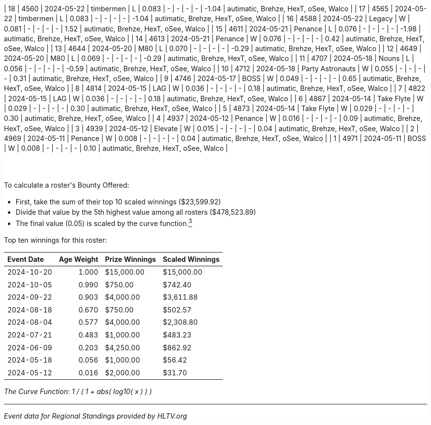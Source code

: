 |           18 |     4560 | 2024-05-22 | timbermen        | L   | 0.083      | -            | -                | -                | -         |    -1.04 | autimatic, Brehze, HexT, oSee, Walco |
|           17 |     4565 | 2024-05-22 | timbermen        | L   | 0.083      | -            | -                | -                | -         |    -1.04 | autimatic, Brehze, HexT, oSee, Walco |
|           16 |     4588 | 2024-05-22 | Legacy           | W   | 0.081      | -            | -                | -                | -         |     1.52 | autimatic, Brehze, HexT, oSee, Walco |
|           15 |     4611 | 2024-05-21 | Penance          | L   | 0.076      | -            | -                | -                | -         |    -1.98 | autimatic, Brehze, HexT, oSee, Walco |
|           14 |     4613 | 2024-05-21 | Penance          | W   | 0.076      | -            | -                | -                | -         |     0.42 | autimatic, Brehze, HexT, oSee, Walco |
|           13 |     4644 | 2024-05-20 | M80              | L   | 0.070      | -            | -                | -                | -         |    -0.29 | autimatic, Brehze, HexT, oSee, Walco |
|           12 |     4649 | 2024-05-20 | M80              | L   | 0.069      | -            | -                | -                | -         |    -0.29 | autimatic, Brehze, HexT, oSee, Walco |
|           11 |     4707 | 2024-05-18 | Nouns            | L   | 0.056      | -            | -                | -                | -         |    -0.59 | autimatic, Brehze, HexT, oSee, Walco |
|           10 |     4712 | 2024-05-18 | Party Astronauts | W   | 0.055      | -            | -                | -                | -         |     0.31 | autimatic, Brehze, HexT, oSee, Walco |
|            9 |     4746 | 2024-05-17 | BOSS             | W   | 0.049      | -            | -                | -                | -         |     0.65 | autimatic, Brehze, HexT, oSee, Walco |
|            8 |     4814 | 2024-05-15 | LAG              | W   | 0.036      | -            | -                | -                | -         |     0.18 | autimatic, Brehze, HexT, oSee, Walco |
|            7 |     4822 | 2024-05-15 | LAG              | W   | 0.036      | -            | -                | -                | -         |     0.18 | autimatic, Brehze, HexT, oSee, Walco |
|            6 |     4867 | 2024-05-14 | Take Flyte       | W   | 0.029      | -            | -                | -                | -         |     0.30 | autimatic, Brehze, HexT, oSee, Walco |
|            5 |     4873 | 2024-05-14 | Take Flyte       | W   | 0.029      | -            | -                | -                | -         |     0.30 | autimatic, Brehze, HexT, oSee, Walco |
|            4 |     4937 | 2024-05-12 | Penance          | W   | 0.016      | -            | -                | -                | -         |     0.09 | autimatic, Brehze, HexT, oSee, Walco |
|            3 |     4939 | 2024-05-12 | Elevate          | W   | 0.015      | -            | -                | -                | -         |     0.04 | autimatic, Brehze, HexT, oSee, Walco |
|            2 |     4969 | 2024-05-11 | Penance          | W   | 0.008      | -            | -                | -                | -         |     0.04 | autimatic, Brehze, HexT, oSee, Walco |
|            1 |     4971 | 2024-05-11 | BOSS             | W   | 0.008      | -            | -                | -                | -         |     0.10 | autimatic, Brehze, HexT, oSee, Walco |

<br />
<span id="table2"></span><br />
To calculate a roster's Bounty Offered:<br />

- First, take the sum of their top 10 scaled winnings ($23,599.92)
- Divide that value by the 5th highest value among all rosters ($478,523.89)
- The final value (0.05) is scaled by the curve function.[<sup>3</sup>](#curveFunction)

Top ten winnings for this roster:<br />

| Event Date | Age Weight | Prize Winnings | Scaled Winnings |
| :- | -: | :- | :- |
| 2024-10-20 |      1.000 | $15,000.00     | $15,000.00      |
| 2024-10-05 |      0.990 | $750.00        | $742.40         |
| 2024-09-22 |      0.903 | $4,000.00      | $3,611.88       |
| 2024-08-18 |      0.670 | $750.00        | $502.57         |
| 2024-08-04 |      0.577 | $4,000.00      | $2,308.80       |
| 2024-07-21 |      0.483 | $1,000.00      | $483.23         |
| 2024-06-09 |      0.203 | $4,250.00      | $862.92         |
| 2024-05-18 |      0.056 | $1,000.00      | $56.42          |
| 2024-05-12 |      0.016 | $2,000.00      | $31.70          |


<span id="curveFunction"></span>_The Curve Function: 1 / ( 1 + abs( log10( x ) ) )_<br />

---
_Event data for Regional Standings provided by HLTV.org_<br />
